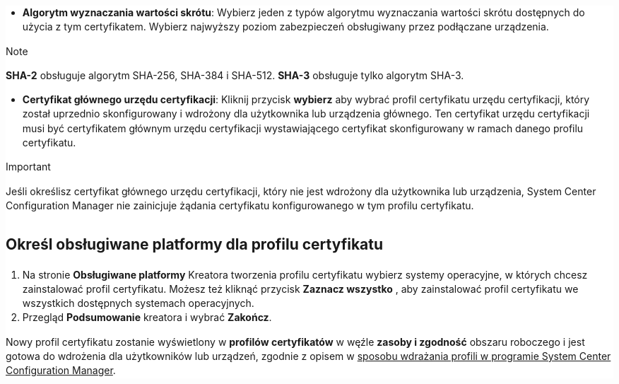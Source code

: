 
   -   **Algorytm wyznaczania wartości skrótu**: Wybierz jeden z typów algorytmu wyznaczania wartości skrótu dostępnych do użycia z tym certyfikatem. Wybierz najwyższy poziom zabezpieczeń obsługiwany przez podłączane urządzenia.  

   > [!NOTE]  
   > 
   >  **SHA-2** obsługuje algorytm SHA-256, SHA-384 i SHA-512. **SHA-3** obsługuje tylko algorytm SHA-3.  

   -   **Certyfikat głównego urzędu certyfikacji**: Kliknij przycisk **wybierz** aby wybrać profil certyfikatu urzędu certyfikacji, który został uprzednio skonfigurowany i wdrożony dla użytkownika lub urządzenia głównego. Ten certyfikat urzędu certyfikacji musi być certyfikatem głównym urzędu certyfikacji wystawiającego certyfikat skonfigurowany w ramach danego profilu certyfikatu.  

   > [!IMPORTANT]  
   >  Jeśli określisz certyfikat głównego urzędu certyfikacji, który nie jest wdrożony dla użytkownika lub urządzenia, System Center Configuration Manager nie zainicjuje żądania certyfikatu konfigurowanego w tym profilu certyfikatu.  


##  <a name="specify-supported-platforms-for-the-certificate-profile"></a>Określ obsługiwane platformy dla profilu certyfikatu  

1. Na stronie **Obsługiwane platformy** Kreatora tworzenia profilu certyfikatu wybierz systemy operacyjne, w których chcesz zainstalować profil certyfikatu. Możesz też kliknąć przycisk **Zaznacz wszystko** , aby zainstalować profil certyfikatu we wszystkich dostępnych systemach operacyjnych.
2. Przegląd **Podsumowanie** kreatora i wybrać **Zakończ**. 
 
 
Nowy profil certyfikatu zostanie wyświetlony w **profilów certyfikatów** w węźle **zasoby i zgodność** obszaru roboczego i jest gotowa do wdrożenia dla użytkowników lub urządzeń, zgodnie z opisem w [sposobu wdrażania profili w programie System Center Configuration Manager](deploy-wifi-vpn-email-cert-profiles.md).  